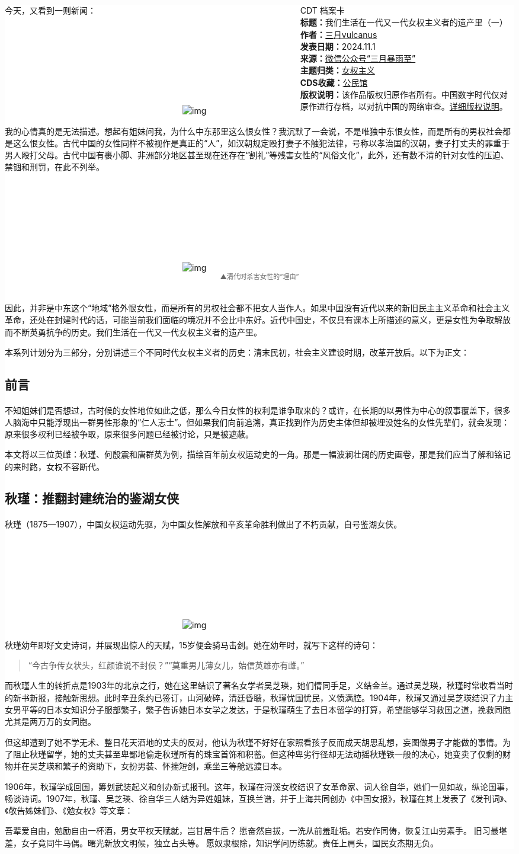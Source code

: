 <div style="width:42%;float:right;padding-left:20px"><div class="su-spoiler su-spoiler-style-fancy su-spoiler-icon-chevron-circle" data-scroll-offset="0" data-anchor-in-url="no"><div class="su-spoiler-title" tabindex="0" role="button"><span class="su-spoiler-icon"></span>CDT 档案卡</div><div class="su-spoiler-content su-u-clearfix su-u-trim"><strong>标题：</strong>我们生活在一代又一代女权主义者的遗产里（一）<br><strong>作者：</strong><a href="https://chinadigitaltimes.net/space/三月暴雨至" target="_blank">三月vulcanus</a><br><strong>发表日期：</strong>2024.11.1<br><strong>来源：</strong><a href="https://mp.weixin.qq.com/s?__biz=MzkyNjMxMjA4Ng==&amp;mid=2247485852&amp;idx=1&amp;sn=e937414afaddc8d3b686f3b165ada054&amp;chksm=c31db3fad390465869c060003a5cfa467decdfc4072a18af61f57dfbd20f7cbc16d404426c15#rd" target="_blank">微信公众号“三月暴雨至”</a><br><strong>主题归类：</strong><a href="https://chinadigitaltimes.net/space/女权主义" target="_blank">女权主义</a><br><strong>CDS收藏：</strong><a href="https://chinadigitaltimes.net/space/%E5%85%AC%E6%B0%91%E9%A6%86" target="_blank" rel="noopener">公民馆</a><br><strong>版权说明：</strong>该作品版权归原作者所有。中国数字时代仅对原作进行存档，以对抗中国的网络审查。<a href="https://chinadigitaltimes.net/chinese/copyright">详细版权说明</a>。</div></div></div><p>今天，又看到一则新闻：</p><p><img decoding="async" src="data:image/svg+xml,%3Csvg%20xmlns='http://www.w3.org/2000/svg'%20viewBox='0%200%200%200'%3E%3C/svg%3E" alt="img" data-lazy-src="https://chinadigitaltimes.net/chinese/files/2025/02/post-716109-67be8af9073e7."><noscript><img decoding="async" src="https://chinadigitaltimes.net/chinese/files/2025/02/post-716109-67be8af9073e7." alt="img"></noscript></p><p>我的心情真的是无法描述。想起有姐妹问我，为什么中东那里这么恨女性？我沉默了一会说，不是唯独中东恨女性，而是所有的男权社会都是这么恨女性。古代中国的女性同样不被视作是真正的“人”，如汉朝规定殴打妻子不触犯法律，号称以孝治国的汉朝，妻子打丈夫的罪重于男人殴打父母。古代中国有裹小脚、非洲部分地区甚至现在还存在“割礼”等残害女性的“风俗文化”，此外，还有数不清的针对女性的压迫、禁锢和刑罚，在此不列举。</p><p><img decoding="async" src="data:image/svg+xml,%3Csvg%20xmlns='http://www.w3.org/2000/svg'%20viewBox='0%200%200%200'%3E%3C/svg%3E" alt="img" data-lazy-src="https://chinadigitaltimes.net/chinese/files/2025/02/post-716109-67be8af990816."><noscript><img decoding="async" src="https://chinadigitaltimes.net/chinese/files/2025/02/post-716109-67be8af990816." alt="img"></noscript></p><span style="font-size: 0.8em;color: #666;display: block;text-align: center;margin-bottom:32px; margin-top: -20px;line-height:22px;">▲清代时杀害女性的“理由”</span><p>因此，并非是中东这个“地域”格外恨女性，而是所有的男权社会都不把女人当作人。如果中国没有近代以来的新旧民主主义革命和社会主义革命，还处在封建时代的话，可能当前我们面临的境况并不会比中东好。近代中国史，不仅具有课本上所描述的意义，更是女性为争取解放而不断英勇抗争的历史。我们生活在一代又一代女权主义者的遗产里。</p><p>本系列计划分为三部分，分别讲述三个不同时代女权主义者的历史：清末民初，社会主义建设时期，改革开放后。以下为正文：</p><h2>前言</h2><p>不知姐妹们是否想过，古时候的女性地位如此之低，那么今日女性的权利是谁争取来的？或许，在长期的以男性为中心的叙事覆盖下，很多人脑海中只能浮现出一群男性形象的“仁人志士”。但如果我们向前追溯，真正找到作为历史主体但却被埋没姓名的女性先辈们，就会发现：原来很多权利已经被争取，原来很多问题已经被讨论，只是被遮蔽。</p><p>本文将以三位英雌：秋瑾、何殷震和唐群英为例，描绘百年前女权运动史的一角。那是一幅波澜壮阔的历史画卷，那是我们应当了解和铭记的来时路，女权不容断代。</p><h2>秋瑾：推翻封建统治的鉴湖女侠</h2><p>秋瑾（1875—1907），中国女权运动先驱，为中国女性解放和辛亥革命胜利做出了不朽贡献，自号鉴湖女侠。</p><p><img decoding="async" src="data:image/svg+xml,%3Csvg%20xmlns='http://www.w3.org/2000/svg'%20viewBox='0%200%200%200'%3E%3C/svg%3E" alt="img" data-lazy-src="https://chinadigitaltimes.net/chinese/files/2025/02/post-716109-67be8afa0b426."><noscript><img decoding="async" src="https://chinadigitaltimes.net/chinese/files/2025/02/post-716109-67be8afa0b426." alt="img"></noscript></p><p>秋瑾幼年即好文史诗词，并展现出惊人的天赋，15岁便会骑马击剑。她在幼年时，就写下这样的诗句：</p><blockquote><p>“今古争传女状头，红颜谁说不封侯？”“莫重男儿薄女儿，始信英雄亦有雌。”</p></blockquote><p>而秋瑾人生的转折点是1903年的北京之行，她在这里结识了著名女学者吴芝瑛，她们情同手足，义结金兰。通过吴芝瑛，秋瑾时常收看当时的新书新报，接触新思想。此时辛丑条约已签订，山河破碎，清廷昏聩，秋瑾忧国忧民，义愤满腔。1904年，秋瑾又通过吴芝瑛结识了力主女男平等的日本女知识分子服部繁子，繁子告诉她日本女学之发达，于是秋瑾萌生了去日本留学的打算，希望能够学习救国之道，挽救同胞尤其是两万万的女同胞。</p><p>但这却遭到了她不学无术、整日花天酒地的丈夫的反对，他认为秋瑾不好好在家照看孩子反而成天胡思乱想，妄图做男子才能做的事情。为了阻止秋瑾留学，她的丈夫甚至卑鄙地偷走秋瑾所有的珠宝首饰和积蓄。但这种卑劣行径却无法动摇秋瑾铁一般的决心，她变卖了仅剩的财物并在吴芝瑛和繁子的资助下，女扮男装、怀揣短剑，乘坐三等舱远渡日本。</p><p>1906年，秋瑾学成回国，筹划武装起义和创办新式报刊。这年，秋瑾在浔溪女校结识了女革命家、词人徐自华，她们一见如故，纵论国事，畅谈诗词。1907年，秋瑾、吴芝瑛、徐自华三人结为异姓姐妹，互换兰谱，并于上海共同创办《中国女报》，秋瑾在其上发表了《发刊词》、《敬告姊妹们》、《勉女权》等文章：</p><p>吾辈爱自由，勉励自由一杯酒，男女平权天赋就，岂甘居牛后？ 愿奋然自拔，一洗从前羞耻垢。若安作同俦，恢复江山劳素手。 旧习最堪羞，女子竟同牛马偶。曙光新放文明候，独立占头等。 愿奴隶根除，知识学问历练就。责任上肩头，国民女杰期无负。